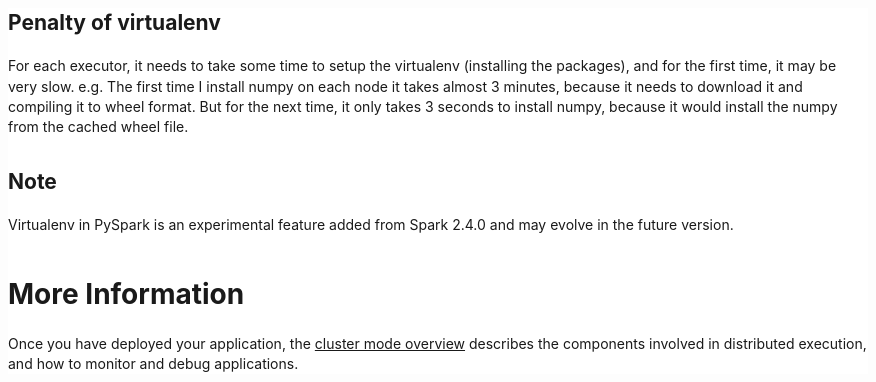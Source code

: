 ## Penalty of virtualenv
For each executor, it needs to take some time to setup the virtualenv (installing the packages), and for the first time, it may be very slow. e.g. The first time I install numpy on each node it takes almost 3 minutes, because it needs to download it and compiling it to wheel format. But for the next time, it only takes 3 seconds to install numpy, because it would install the numpy from the cached wheel file.

## Note
Virtualenv in PySpark is an experimental feature added from Spark 2.4.0 and may evolve in the future version.

# More Information

Once you have deployed your application, the [cluster mode overview](cluster-overview.html) describes
the components involved in distributed execution, and how to monitor and debug applications.
